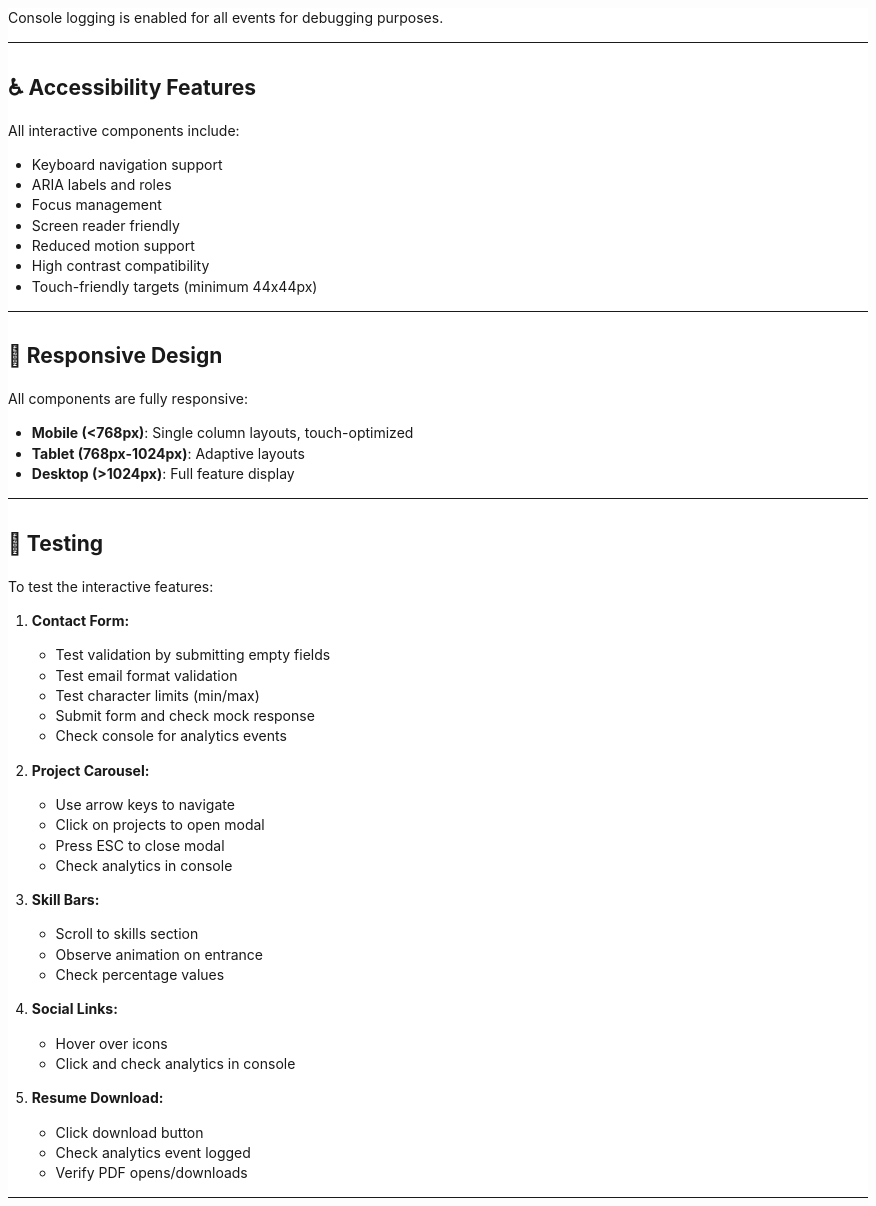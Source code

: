 Console logging is enabled for all events for debugging purposes.

---

## ♿ Accessibility Features

All interactive components include:
- Keyboard navigation support
- ARIA labels and roles
- Focus management
- Screen reader friendly
- Reduced motion support
- High contrast compatibility
- Touch-friendly targets (minimum 44x44px)

---

## 📱 Responsive Design

All components are fully responsive:
- **Mobile (<768px)**: Single column layouts, touch-optimized
- **Tablet (768px-1024px)**: Adaptive layouts
- **Desktop (>1024px)**: Full feature display

---

## 🧪 Testing

To test the interactive features:

1. **Contact Form:**
   - Test validation by submitting empty fields
   - Test email format validation
   - Test character limits (min/max)
   - Submit form and check mock response
   - Check console for analytics events

2. **Project Carousel:**
   - Use arrow keys to navigate
   - Click on projects to open modal
   - Press ESC to close modal
   - Check analytics in console

3. **Skill Bars:**
   - Scroll to skills section
   - Observe animation on entrance
   - Check percentage values

4. **Social Links:**
   - Hover over icons
   - Click and check analytics in console

5. **Resume Download:**
   - Click download button
   - Check analytics event logged
   - Verify PDF opens/downloads

---